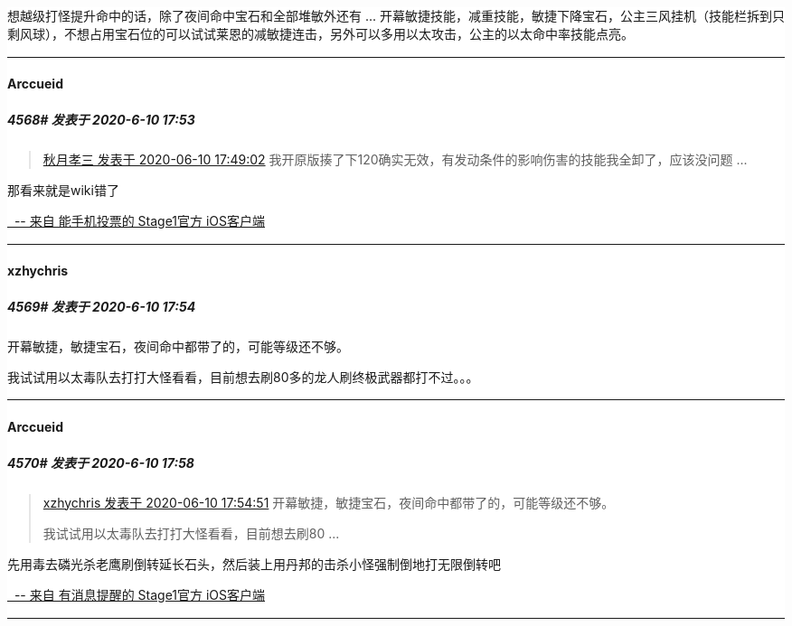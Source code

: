 想越级打怪提升命中的话，除了夜间命中宝石和全部堆敏外还有 ...</blockquote>
开幕敏捷技能，减重技能，敏捷下降宝石，公主三风挂机（技能栏拆到只剩风球），不想占用宝石位的可以试试莱恩的减敏捷连击，另外可以多用以太攻击，公主的以太命中率技能点亮。







-----

####  Arccueid  
##### 4568#       发表于 2020-6-10 17:53



<blockquote><a href="httphttps://bbs.saraba1st.com/2b/forum.php?mod=redirect&amp;goto=findpost&amp;pid=47751275&amp;ptid=1856998" target="_blank">秋月孝三 发表于 2020-06-10 17:49:02</a>
我开原版揍了下120确实无效，有发动条件的影响伤害的技能我全卸了，应该没问题 ...</blockquote>那看来就是wiki错了

[  -- 来自 能手机投票的 Stage1官方 iOS客户端](https://itunes.apple.com/fi/app/saraba1st/id1221237470?mt=8)







-----

####  xzhychris  
##### 4569#       发表于 2020-6-10 17:54




开幕敏捷，敏捷宝石，夜间命中都带了的，可能等级还不够。

我试试用以太毒队去打打大怪看看，目前想去刷80多的龙人刷终极武器都打不过。。。







-----

####  Arccueid  
##### 4570#       发表于 2020-6-10 17:58



<blockquote><a href="httphttps://bbs.saraba1st.com/2b/forum.php?mod=redirect&amp;goto=findpost&amp;pid=47751379&amp;ptid=1856998" target="_blank">xzhychris 发表于 2020-06-10 17:54:51</a>
开幕敏捷，敏捷宝石，夜间命中都带了的，可能等级还不够。

我试试用以太毒队去打打大怪看看，目前想去刷80 ...</blockquote>先用毒去磷光杀老鹰刷倒转延长石头，然后装上用丹邦的击杀小怪强制倒地打无限倒转吧

[  -- 来自 有消息提醒的 Stage1官方 iOS客户端](https://itunes.apple.com/fi/app/saraba1st/id1221237470?mt=8)







-----
